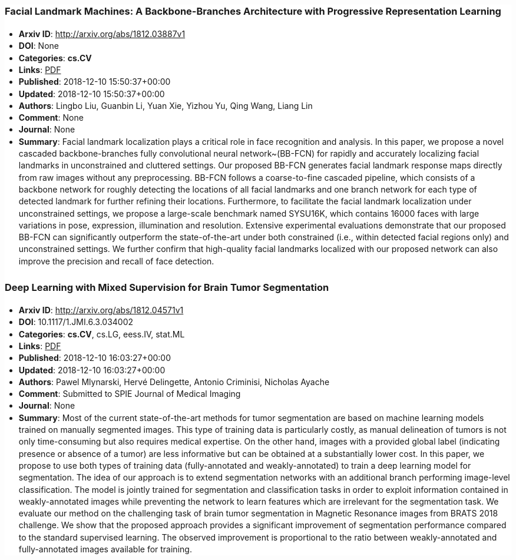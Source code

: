 

### Facial Landmark Machines: A Backbone-Branches Architecture with Progressive Representation Learning
- **Arxiv ID**: http://arxiv.org/abs/1812.03887v1
- **DOI**: None
- **Categories**: **cs.CV**
- **Links**: [PDF](http://arxiv.org/pdf/1812.03887v1)
- **Published**: 2018-12-10 15:50:37+00:00
- **Updated**: 2018-12-10 15:50:37+00:00
- **Authors**: Lingbo Liu, Guanbin Li, Yuan Xie, Yizhou Yu, Qing Wang, Liang Lin
- **Comment**: None
- **Journal**: None
- **Summary**: Facial landmark localization plays a critical role in face recognition and analysis. In this paper, we propose a novel cascaded backbone-branches fully convolutional neural network~(BB-FCN) for rapidly and accurately localizing facial landmarks in unconstrained and cluttered settings. Our proposed BB-FCN generates facial landmark response maps directly from raw images without any preprocessing. BB-FCN follows a coarse-to-fine cascaded pipeline, which consists of a backbone network for roughly detecting the locations of all facial landmarks and one branch network for each type of detected landmark for further refining their locations. Furthermore, to facilitate the facial landmark localization under unconstrained settings, we propose a large-scale benchmark named SYSU16K, which contains 16000 faces with large variations in pose, expression, illumination and resolution. Extensive experimental evaluations demonstrate that our proposed BB-FCN can significantly outperform the state-of-the-art under both constrained (i.e., within detected facial regions only) and unconstrained settings. We further confirm that high-quality facial landmarks localized with our proposed network can also improve the precision and recall of face detection.



### Deep Learning with Mixed Supervision for Brain Tumor Segmentation
- **Arxiv ID**: http://arxiv.org/abs/1812.04571v1
- **DOI**: 10.1117/1.JMI.6.3.034002
- **Categories**: **cs.CV**, cs.LG, eess.IV, stat.ML
- **Links**: [PDF](http://arxiv.org/pdf/1812.04571v1)
- **Published**: 2018-12-10 16:03:27+00:00
- **Updated**: 2018-12-10 16:03:27+00:00
- **Authors**: Pawel Mlynarski, Hervé Delingette, Antonio Criminisi, Nicholas Ayache
- **Comment**: Submitted to SPIE Journal of Medical Imaging
- **Journal**: None
- **Summary**: Most of the current state-of-the-art methods for tumor segmentation are based on machine learning models trained on manually segmented images. This type of training data is particularly costly, as manual delineation of tumors is not only time-consuming but also requires medical expertise. On the other hand, images with a provided global label (indicating presence or absence of a tumor) are less informative but can be obtained at a substantially lower cost. In this paper, we propose to use both types of training data (fully-annotated and weakly-annotated) to train a deep learning model for segmentation. The idea of our approach is to extend segmentation networks with an additional branch performing image-level classification. The model is jointly trained for segmentation and classification tasks in order to exploit information contained in weakly-annotated images while preventing the network to learn features which are irrelevant for the segmentation task. We evaluate our method on the challenging task of brain tumor segmentation in Magnetic Resonance images from BRATS 2018 challenge. We show that the proposed approach provides a significant improvement of segmentation performance compared to the standard supervised learning. The observed improvement is proportional to the ratio between weakly-annotated and fully-annotated images available for training.
